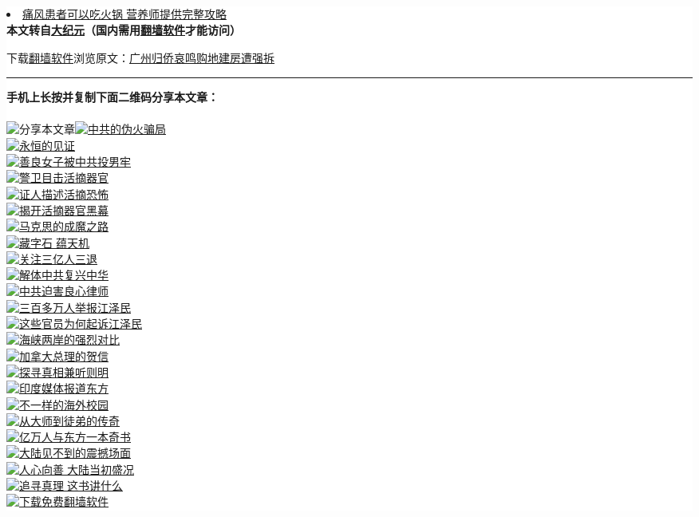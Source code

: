 <li><a href="https://github.com/1992513/djy/blob/master/gb/25/1/29/n14424609.md#1">痛风患者可以吃火锅 营养师提供完整攻略</a></li>
<strong>本文转自<a href="https://www.epochtimes.com">大纪元</a>（国内需用<a href="https://github.com/1992513/www/blob/master/README.md#8">翻墙软件</a>才能访问）</strong><p>下载<a href="https://github.com/1992513/www/blob/master/README.md#8">翻墙软件</a>浏览原文：<a href="https://www.epochtimes.com/gb/4/8/18/n632024.htm">广州归侨哀鸣购地建房遭强拆</a></p><hr>
<strong>手机上长按并复制下面二维码分享本文章：</strong><br><br><img src="https://quickchart.io/qr?size=256&text=https://github.com/1992513/djy/blob/master/gb/4/8/18/n632024.md%231" title="分享本文章"></td><td VALIGN=TOP><a href="https://github.com/1992513/djy/blob/master/gb/16/1/21/n4622075.md?dfh#1" target="_blank"><img src="https://raw.githubusercontent.com/1992513/djy/master/gb/300/wei-f1.jpg" title="中共的伪火骗局"  alt="中共的伪火骗局"></a><br><a href="https://github.com/1992513/www/blob/master/README.md?dfh#9" target="_blank"><img src="https://raw.githubusercontent.com/1992513/djy/master/gb/300/yong-h.jpg" title="永恒的见证"  alt="永恒的见证"></a><br><a href="https://github.com/1992513/djy/blob/master/gb/13/9/29/n3974789.md?dfh#1" target="_blank"><img src="https://raw.githubusercontent.com/1992513/djy/master/gb/300/shang-lnz.jpg" title="善良女子被中共投男牢"  alt="善良女子被中共投男牢"></a><br><a href="https://github.com/1992513/djy/blob/master/gb/16/3/16/n4663449.md?dfh#1" target="_blank"><img src="https://raw.githubusercontent.com/1992513/djy/master/gb/300/huo-z3.jpg" title="警卫目击活摘器官"  alt="警卫目击活摘器官"></a><br><a href="https://github.com/1992513/djy/blob/master/gb/16/8/7/n8177641.md?dfh#1" target="_blank"><img src="https://raw.githubusercontent.com/1992513/djy/master/gb/300/huo-z4.jpg" title="证人描述活摘恐怖"  alt="证人描述活摘恐怖"></a><br><a href="https://github.com/1992513/djy/blob/master/gb/10/4/19/n2881569.md?dfh#1" target="_blank"><img src="https://raw.githubusercontent.com/1992513/djy/master/gb/300/huo-z1.jpg" title="揭开活摘器官黑幕"  alt="揭开活摘器官黑幕"></a><br><a href="https://github.com/1992513/djy/blob/master/gb/10/11/7/n3077476.md?dfh#1" target="_blank"><img src="https://raw.githubusercontent.com/1992513/djy/master/gb/300/ma-ks.jpg" title="马克思的成魔之路"  alt="马克思的成魔之路"></a><br><a href="https://github.com/1992513/djy/blob/master/gb/14/6/9/n4173977.md?dfh#1" target="_blank"><img src="https://raw.githubusercontent.com/1992513/djy/master/gb/300/chang-zs.jpg" title="藏字石 蕴天机"  alt="藏字石 蕴天机"></a><br><a href="https://github.com/1992513/djy/blob/master/gb/18/5/10/n10381511.md?dfh#1" target="_blank"><img src="https://raw.githubusercontent.com/1992513/djy/master/gb/300/st1.jpg" title="关注三亿人三退"  alt="关注三亿人三退"></a><br><a href="https://github.com/1992513/djy/blob/master/gb/18/3/21/n10237682.md?dfh#1" target="_blank"><img src="https://raw.githubusercontent.com/1992513/djy/master/gb/300/jie-t.jpg" title="解体中共复兴中华"  alt="解体中共复兴中华"></a><br><a href="https://github.com/1992513/djy/blob/master/gb/9/2/9/n2422991.md?dfh#1" target="_blank"><img src="https://raw.githubusercontent.com/1992513/djy/master/gb/300/gao-zs.jpg" title="中共迫害良心律师"  alt="中共迫害良心律师"></a><br><a href="https://github.com/1992513/djy/blob/master/gb/18/12/9/n10900044.md?dfh#1" target="_blank"><img src="https://raw.githubusercontent.com/1992513/djy/master/gb/300/sj1.jpg" title="三百多万人举报江泽民"  alt="三百多万人举报江泽民"></a><br><a href="https://github.com/1992513/djy/blob/master/gb/18/8/28/n10672014.md?dfh#1" target="_blank"><img src="https://raw.githubusercontent.com/1992513/djy/master/gb/300/sj2.jpg" title="这些官员为何起诉江泽民"  alt="这些官员为何起诉江泽民"></a><br><a href="https://github.com/1992513/djy/blob/master/gb/8/12/18/n2367165.md?dfh#1" target="_blank"><img src="https://raw.githubusercontent.com/1992513/djy/master/gb/300/liangan.jpg" title="海峡两岸的强烈对比"  alt="海峡两岸的强烈对比"></a><br><a href="https://github.com/1992513/djy/blob/master/gb/15/12/10/n4593139.md?dfh#1" target="_blank"><img src="https://raw.githubusercontent.com/1992513/djy/master/gb/300/jia-ndzl.jpg" title="加拿大总理的贺信"  alt="加拿大总理的贺信"></a><br><a href="https://github.com/1992513/djy/blob/master/gb/11/6/17/n3289382.md?dfh#1" target="_blank"><img src="https://raw.githubusercontent.com/1992513/djy/master/gb/300/xiao-wd.jpg" title="探寻真相兼听则明"  alt="探寻真相兼听则明"></a><br><a href="https://github.com/1992513/djy/blob/master/gb/18/10/27/n10812623.md?dfh#1" target="_blank"><img src="https://raw.githubusercontent.com/1992513/djy/master/gb/300/yindu.jpg" title="印度媒体报道东方"  alt="印度媒体报道东方"></a><br><a href="https://github.com/1992513/djy/blob/master/gb/18/6/9/n10469652.md?dfh#1" target="_blank"><img src="https://raw.githubusercontent.com/1992513/djy/master/gb/300/xie-j.jpg" title="不一样的海外校园"  alt="不一样的海外校园"></a><br><a href="https://github.com/1992513/djy/blob/master/gb/7/4/5/n1669415.md?dfh#1" target="_blank"><img src="https://raw.githubusercontent.com/1992513/djy/master/gb/300/li-up.jpg" title="从大师到徒弟的传奇"  alt="从大师到徒弟的传奇"></a><br><a href="https://github.com/1992513/djy/blob/master/gb/17/5/26/n9191512.md?dfh#1" target="_blank"><img src="https://raw.githubusercontent.com/1992513/djy/master/gb/300/zfl2.jpg" title="亿万人与东方一本奇书"  alt="亿万人与东方一本奇书"></a><br><a href="https://github.com/1992513/djy/blob/master/gb/13/11/27/n4020290.md?dfh#1" target="_blank"><img src="https://raw.githubusercontent.com/1992513/djy/master/gb/300/zhen-h.jpg" title="大陆见不到的震撼场面"  alt="大陆见不到的震撼场面"></a><br><a href="https://github.com/1992513/djy/blob/master/gb/15/7/17/n4482910.md?dfh#1" target="_blank"><img src="https://raw.githubusercontent.com/1992513/djy/master/gb/300/dalu-sk.jpg" title="人心向善 大陆当初盛况"  alt="人心向善 大陆当初盛况"></a><br><a href="https://github.com/1992513/djy/blob/master/gb/19/1/5/n10955468.md?dfh#1" target="_blank"><img src="https://raw.githubusercontent.com/1992513/djy/master/gb/300/zfl1.jpg" title="追寻真理 这书讲什么"  alt="追寻真理 这书讲什么"></a><br><a href="https://github.com/1992513/www/blob/master/README.md?dfh#1" target="_blank"><img src="https://raw.githubusercontent.com/1992513/djy/master/gb/300/fq1.jpg" title="下载免费翻墙软件"  alt="下载免费翻墙软件"></a><br></td></tr></table>
